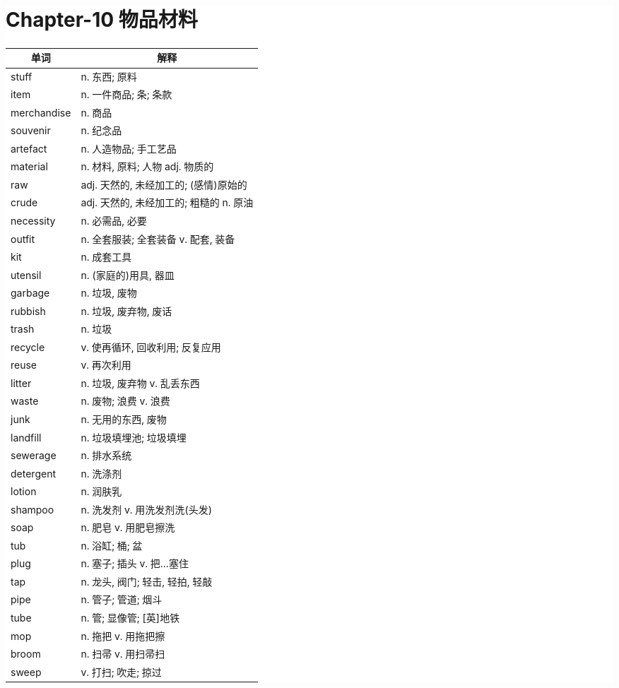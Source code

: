 # Chapter-10 物品材料

| 单词 | 解释 |
|------|------|
| stuff | n. 东西; 原料 |
| item | n. 一件商品; 条; 条款 |
| merchandise | n. 商品 |
| souvenir | n. 纪念品 |
| artefact | n. 人造物品; 手工艺品 |
| material | n. 材料, 原料; 人物 adj. 物质的 |
| raw | adj. 天然的, 未经加工的; (感情)原始的 |
| crude | adj. 天然的, 未经加工的; 粗糙的 n. 原油 |
| necessity | n. 必需品, 必要 |
| outfit | n. 全套服装; 全套装备 v. 配套, 装备 |
| kit | n. 成套工具 |
| utensil | n. (家庭的)用具, 器皿 |
| garbage | n. 垃圾, 废物 |
| rubbish | n. 垃圾, 废弃物, 废话 |
| trash | n. 垃圾 |
| recycle | v. 使再循环, 回收利用; 反复应用 |
| reuse | v. 再次利用 |
| litter | n. 垃圾, 废弃物 v. 乱丢东西 |
| waste | n. 废物; 浪费 v. 浪费 |
| junk | n. 无用的东西, 废物 |
| landfill | n. 垃圾填埋池; 垃圾填埋 |
| sewerage | n. 排水系统 |
| detergent | n. 洗涤剂 |
| lotion | n. 润肤乳 |
| shampoo | n. 洗发剂 v. 用洗发剂洗(头发) |
| soap | n. 肥皂 v. 用肥皂擦洗 |
| tub | n. 浴缸; 桶; 盆 |
| plug | n. 塞子; 插头 v. 把…塞住 |
| tap | n. 龙头, 阀门; 轻击, 轻拍, 轻敲 |
| pipe | n. 管子; 管道; 烟斗 |
| tube | n. 管; 显像管; [英]地铁 |
| mop | n. 拖把 v. 用拖把擦 |
| broom | n. 扫帚 v. 用扫帚扫 |
| sweep | v. 打扫; 吹走; 掠过 |